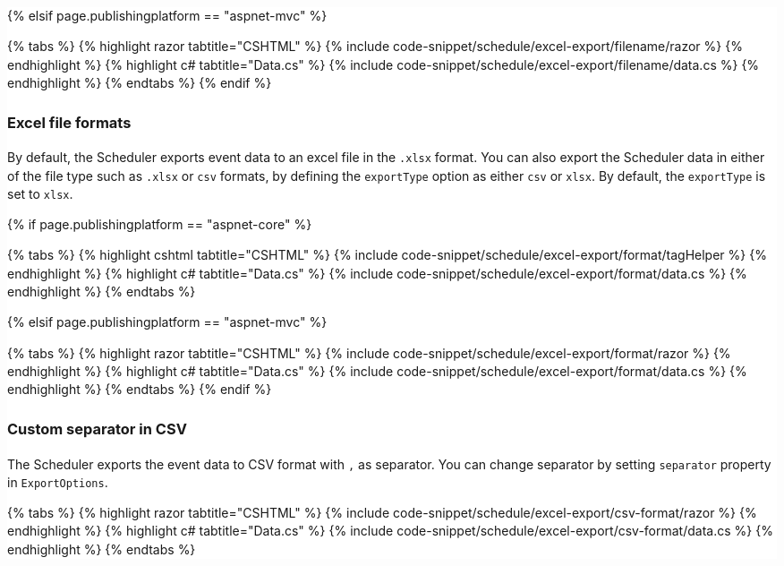 {% elsif page.publishingplatform == "aspnet-mvc" %}

{% tabs %}
{% highlight razor tabtitle="CSHTML" %}
{% include code-snippet/schedule/excel-export/filename/razor %}
{% endhighlight %}
{% highlight c# tabtitle="Data.cs" %}
{% include code-snippet/schedule/excel-export/filename/data.cs %}
{% endhighlight %}
{% endtabs %}
{% endif %}



### Excel file formats

By default, the Scheduler exports event data to an excel file in the `.xlsx` format. You can also export the Scheduler data in either of the file type such as `.xlsx` or `csv` formats, by defining the `exportType` option as either `csv` or `xlsx`. By default, the `exportType` is set to `xlsx`.

{% if page.publishingplatform == "aspnet-core" %}

{% tabs %}
{% highlight cshtml tabtitle="CSHTML" %}
{% include code-snippet/schedule/excel-export/format/tagHelper %}
{% endhighlight %}
{% highlight c# tabtitle="Data.cs" %}
{% include code-snippet/schedule/excel-export/format/data.cs %}
{% endhighlight %}
{% endtabs %}

{% elsif page.publishingplatform == "aspnet-mvc" %}

{% tabs %}
{% highlight razor tabtitle="CSHTML" %}
{% include code-snippet/schedule/excel-export/format/razor %}
{% endhighlight %}
{% highlight c# tabtitle="Data.cs" %}
{% include code-snippet/schedule/excel-export/format/data.cs %}
{% endhighlight %}
{% endtabs %}
{% endif %}



### Custom separator in CSV

The Scheduler exports the event data to CSV format with `,` as separator. You can change separator by setting `separator` property in `ExportOptions`.



{% tabs %}
{% highlight razor tabtitle="CSHTML" %}
{% include code-snippet/schedule/excel-export/csv-format/razor %}
{% endhighlight %}
{% highlight c# tabtitle="Data.cs" %}
{% include code-snippet/schedule/excel-export/csv-format/data.cs %}
{% endhighlight %}
{% endtabs %}
